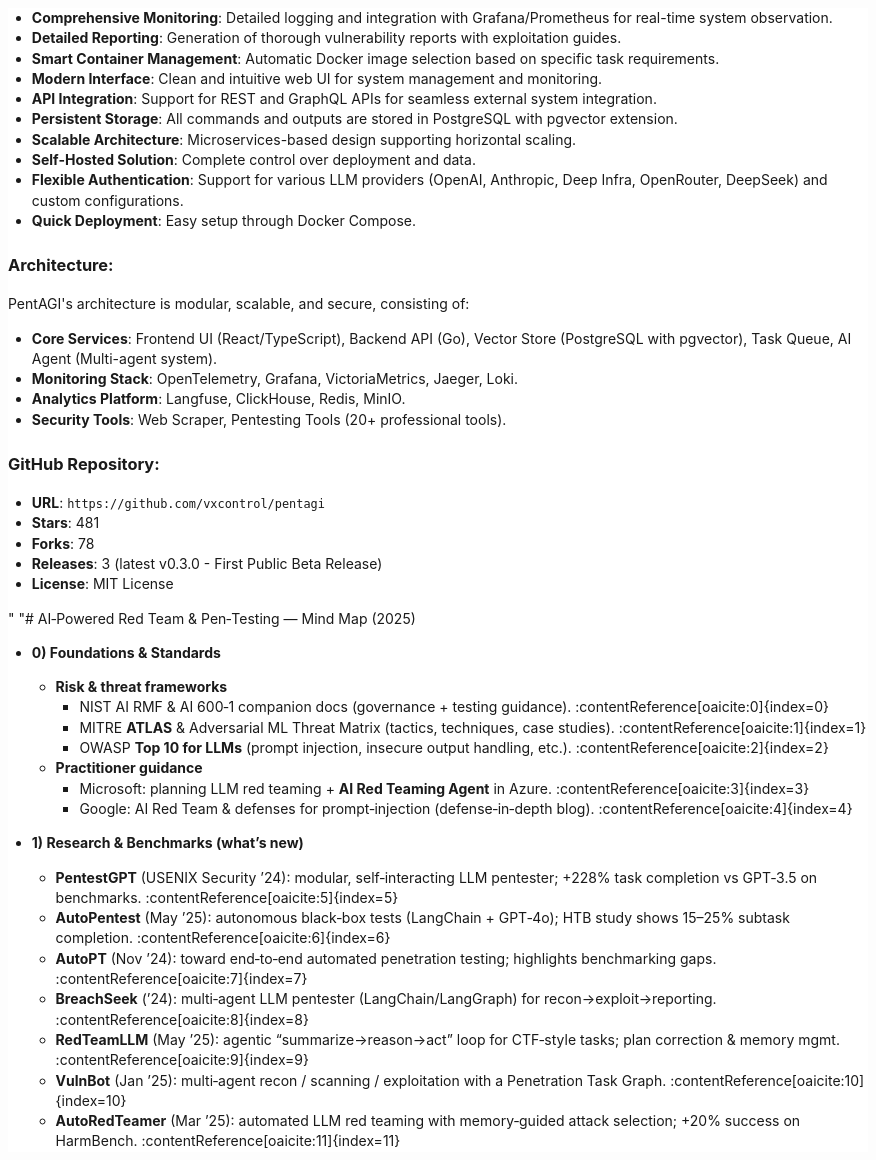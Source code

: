 *   **Comprehensive Monitoring**: Detailed logging and integration with Grafana/Prometheus for real-time system observation.
*   **Detailed Reporting**: Generation of thorough vulnerability reports with exploitation guides.
*   **Smart Container Management**: Automatic Docker image selection based on specific task requirements.
*   **Modern Interface**: Clean and intuitive web UI for system management and monitoring.
*   **API Integration**: Support for REST and GraphQL APIs for seamless external system integration.
*   **Persistent Storage**: All commands and outputs are stored in PostgreSQL with pgvector extension.
*   **Scalable Architecture**: Microservices-based design supporting horizontal scaling.
*   **Self-Hosted Solution**: Complete control over deployment and data.
*   **Flexible Authentication**: Support for various LLM providers (OpenAI, Anthropic, Deep Infra, OpenRouter, DeepSeek) and custom configurations.
*   **Quick Deployment**: Easy setup through Docker Compose.

### Architecture:

PentAGI's architecture is modular, scalable, and secure, consisting of:

*   **Core Services**: Frontend UI (React/TypeScript), Backend API (Go), Vector Store (PostgreSQL with pgvector), Task Queue, AI Agent (Multi-agent system).
*   **Monitoring Stack**: OpenTelemetry, Grafana, VictoriaMetrics, Jaeger, Loki.
*   **Analytics Platform**: Langfuse, ClickHouse, Redis, MinIO.
*   **Security Tools**: Web Scraper, Pentesting Tools (20+ professional tools).

### GitHub Repository:

*   **URL**: `https://github.com/vxcontrol/pentagi`
*   **Stars**: 481
*   **Forks**: 78
*   **Releases**: 3 (latest v0.3.0 - First Public Beta Release)
*   **License**: MIT License

" 
"# AI‑Powered Red Team & Pen‑Testing — Mind Map (2025)

- **0) Foundations & Standards**
  - **Risk & threat frameworks**
    - NIST AI RMF & AI 600‑1 companion docs (governance + testing guidance). :contentReference[oaicite:0]{index=0}
    - MITRE **ATLAS** & Adversarial ML Threat Matrix (tactics, techniques, case studies). :contentReference[oaicite:1]{index=1}
    - OWASP **Top 10 for LLMs** (prompt injection, insecure output handling, etc.). :contentReference[oaicite:2]{index=2}
  - **Practitioner guidance**
    - Microsoft: planning LLM red teaming + **AI Red Teaming Agent** in Azure. :contentReference[oaicite:3]{index=3}
    - Google: AI Red Team & defenses for prompt‑injection (defense‑in‑depth blog). :contentReference[oaicite:4]{index=4}

- **1) Research & Benchmarks (what’s new)**
  - **PentestGPT** (USENIX Security ’24): modular, self‑interacting LLM pentester; +228% task completion vs GPT‑3.5 on benchmarks. :contentReference[oaicite:5]{index=5}
  - **AutoPentest** (May ’25): autonomous black‑box tests (LangChain + GPT‑4o); HTB study shows 15–25% subtask completion. :contentReference[oaicite:6]{index=6}
  - **AutoPT** (Nov ’24): toward end‑to‑end automated penetration testing; highlights benchmarking gaps. :contentReference[oaicite:7]{index=7}
  - **BreachSeek** (’24): multi‑agent LLM pentester (LangChain/LangGraph) for recon→exploit→reporting. :contentReference[oaicite:8]{index=8}
  - **RedTeamLLM** (May ’25): agentic “summarize→reason→act” loop for CTF‑style tasks; plan correction & memory mgmt. :contentReference[oaicite:9]{index=9}
  - **VulnBot** (Jan ’25): multi‑agent recon / scanning / exploitation with a Penetration Task Graph. :contentReference[oaicite:10]{index=10}
  - **AutoRedTeamer** (Mar ’25): automated LLM red teaming with memory‑guided attack selection; +20% success on HarmBench. :contentReference[oaicite:11]{index=11}
